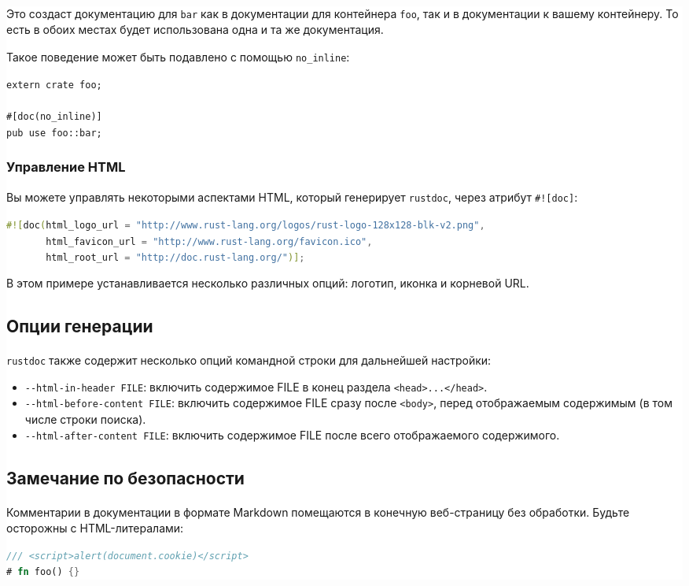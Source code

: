 Это создаст документацию для `bar` как в документации для контейнера `foo`, так
и в документации к вашему контейнеру. То есть в обоих местах будет использована
одна и та же документация.

Такое поведение может быть подавлено с помощью `no_inline`:

```ignore
extern crate foo;

#[doc(no_inline)]
pub use foo::bar;
```

### Управление HTML

Вы можете управлять некоторыми аспектами HTML, который генерирует `rustdoc`,
через атрибут `#![doc]`:

```rust
#![doc(html_logo_url = "http://www.rust-lang.org/logos/rust-logo-128x128-blk-v2.png",
       html_favicon_url = "http://www.rust-lang.org/favicon.ico",
       html_root_url = "http://doc.rust-lang.org/")];
```

В этом примере устанавливается несколько различных опций: логотип, иконка и
корневой URL.

## Опции генерации

`rustdoc` также содержит несколько опций командной строки для дальнейшей
настройки:

- `--html-in-header FILE`: включить содержимое FILE в конец раздела
  `<head>...</head>`.
- `--html-before-content FILE`: включить содержимое FILE сразу после `<body>`,
  перед отображаемым содержимым (в том числе строки поиска).
- `--html-after-content FILE`: включить содержимое FILE после всего
  отображаемого содержимого.

## Замечание по безопасности

Комментарии в документации в формате Markdown помещаются в конечную веб-страницу
без обработки. Будьте осторожны с HTML-литералами:

```rust
/// <script>alert(document.cookie)</script>
# fn foo() {}
```


[rc-new]: http://doc.rust-lang.org/std/rc/struct.Rc.html#method.new
[rfc505]: https://github.com/rust-lang/rfcs/blob/master/text/0505-api-comment-conventions.md